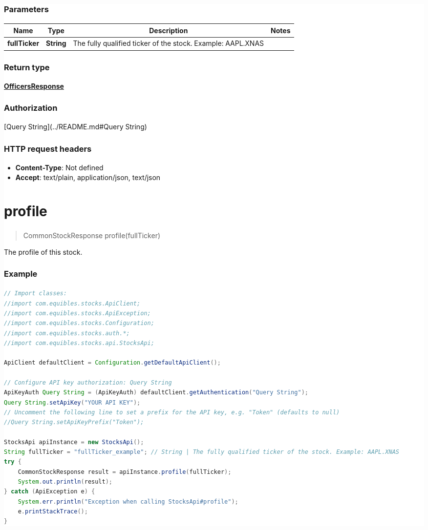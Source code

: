 ### Parameters

Name | Type | Description  | Notes
------------- | ------------- | ------------- | -------------
 **fullTicker** | **String**| The fully qualified ticker of the stock. Example: AAPL.XNAS |

### Return type

[**OfficersResponse**](OfficersResponse.md)

### Authorization

[Query String](../README.md#Query String)

### HTTP request headers

 - **Content-Type**: Not defined
 - **Accept**: text/plain, application/json, text/json

<a name="profile"></a>
# **profile**
> CommonStockResponse profile(fullTicker)

The profile of this stock.

### Example
```java
// Import classes:
//import com.equibles.stocks.ApiClient;
//import com.equibles.stocks.ApiException;
//import com.equibles.stocks.Configuration;
//import com.equibles.stocks.auth.*;
//import com.equibles.stocks.api.StocksApi;

ApiClient defaultClient = Configuration.getDefaultApiClient();

// Configure API key authorization: Query String
ApiKeyAuth Query String = (ApiKeyAuth) defaultClient.getAuthentication("Query String");
Query String.setApiKey("YOUR API KEY");
// Uncomment the following line to set a prefix for the API key, e.g. "Token" (defaults to null)
//Query String.setApiKeyPrefix("Token");

StocksApi apiInstance = new StocksApi();
String fullTicker = "fullTicker_example"; // String | The fully qualified ticker of the stock. Example: AAPL.XNAS
try {
    CommonStockResponse result = apiInstance.profile(fullTicker);
    System.out.println(result);
} catch (ApiException e) {
    System.err.println("Exception when calling StocksApi#profile");
    e.printStackTrace();
}
```
